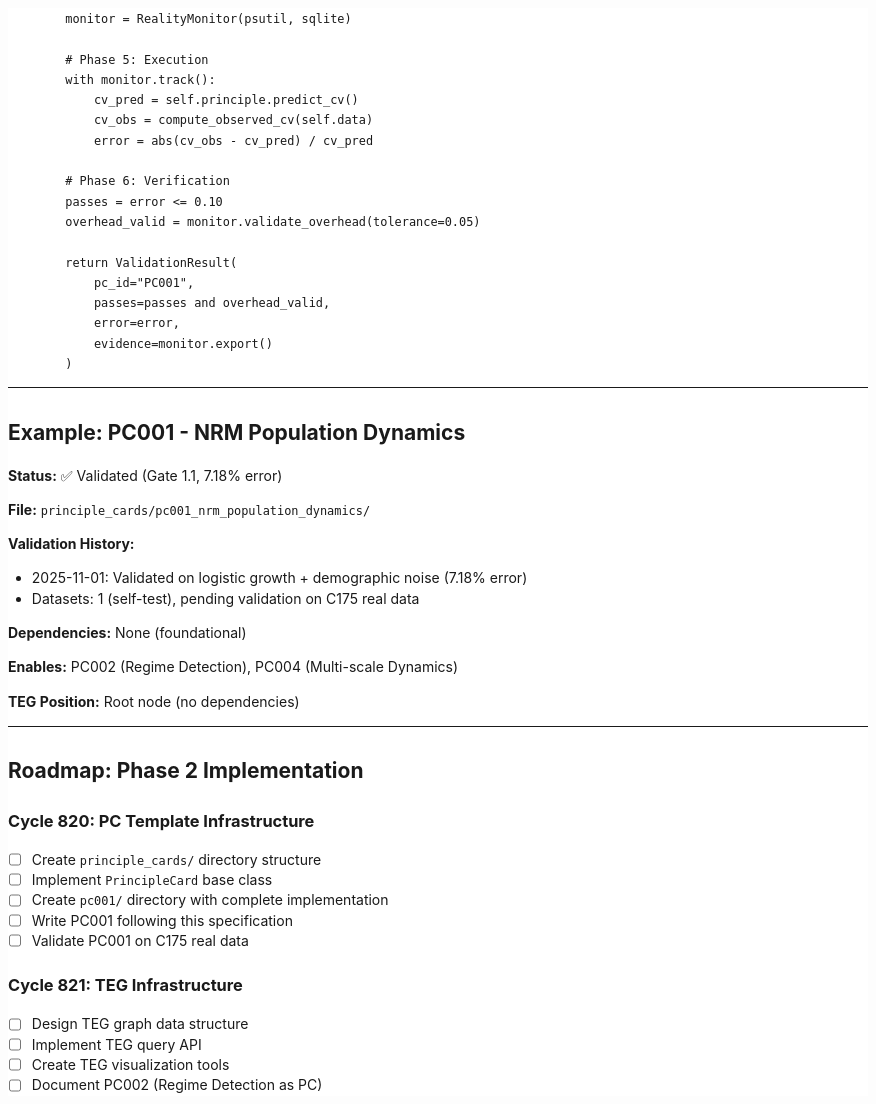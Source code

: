 ```
        monitor = RealityMonitor(psutil, sqlite)

        # Phase 5: Execution
        with monitor.track():
            cv_pred = self.principle.predict_cv()
            cv_obs = compute_observed_cv(self.data)
            error = abs(cv_obs - cv_pred) / cv_pred

        # Phase 6: Verification
        passes = error <= 0.10
        overhead_valid = monitor.validate_overhead(tolerance=0.05)

        return ValidationResult(
            pc_id="PC001",
            passes=passes and overhead_valid,
            error=error,
            evidence=monitor.export()
        )
```

---

## Example: PC001 - NRM Population Dynamics

**Status:** ✅ Validated (Gate 1.1, 7.18% error)

**File:** `principle_cards/pc001_nrm_population_dynamics/`

**Validation History:**
- 2025-11-01: Validated on logistic growth + demographic noise (7.18% error)
- Datasets: 1 (self-test), pending validation on C175 real data

**Dependencies:** None (foundational)

**Enables:** PC002 (Regime Detection), PC004 (Multi-scale Dynamics)

**TEG Position:** Root node (no dependencies)

---

## Roadmap: Phase 2 Implementation

### Cycle 820: PC Template Infrastructure

- [ ] Create `principle_cards/` directory structure
- [ ] Implement `PrincipleCard` base class
- [ ] Create `pc001/` directory with complete implementation
- [ ] Write PC001 following this specification
- [ ] Validate PC001 on C175 real data

### Cycle 821: TEG Infrastructure

- [ ] Design TEG graph data structure
- [ ] Implement TEG query API
- [ ] Create TEG visualization tools
- [ ] Document PC002 (Regime Detection as PC)
